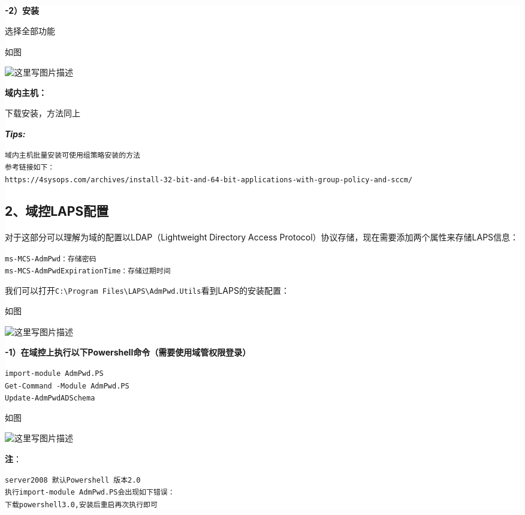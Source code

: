 **-2）安装**

选择全部功能

如图

![这里写图片描述](http://drops.javaweb.org/uploads/images/cfe4bc0509671adea7a17e94e544fd1926d3b97b.jpg)

**域内主机：**

下载安装，方法同上

**_Tips:_**

```
域内主机批量安装可使用组策略安装的方法
参考链接如下：
https://4sysops.com/archives/install-32-bit-and-64-bit-applications-with-group-policy-and-sccm/

```

2、域控LAPS配置
----------

对于这部分可以理解为域的配置以LDAP（Lightweight Directory Access Protocol）协议存储，现在需要添加两个属性来存储LAPS信息：

```
ms-MCS-AdmPwd：存储密码
ms-MCS-AdmPwdExpirationTime：存储过期时间

```

我们可以打开`C:\Program Files\LAPS\AdmPwd.Utils`看到LAPS的安装配置：

如图

![这里写图片描述](http://drops.javaweb.org/uploads/images/9fd3f7b74da7b8a7ac55322a9ea98b9094d4035e.jpg)

**-1）在域控上执行以下Powershell命令（需要使用域管权限登录）**

```
import-module AdmPwd.PS
Get-Command -Module AdmPwd.PS
Update-AdmPwdADSchema

```

如图

![这里写图片描述](http://drops.javaweb.org/uploads/images/ee380a34f98ce8785fad30019447112f82cd4557.jpg)

**注**：

```
server2008 默认Powershell 版本2.0
执行import-module AdmPwd.PS会出现如下错误：
下载powershell3.0,安装后重启再次执行即可

```
